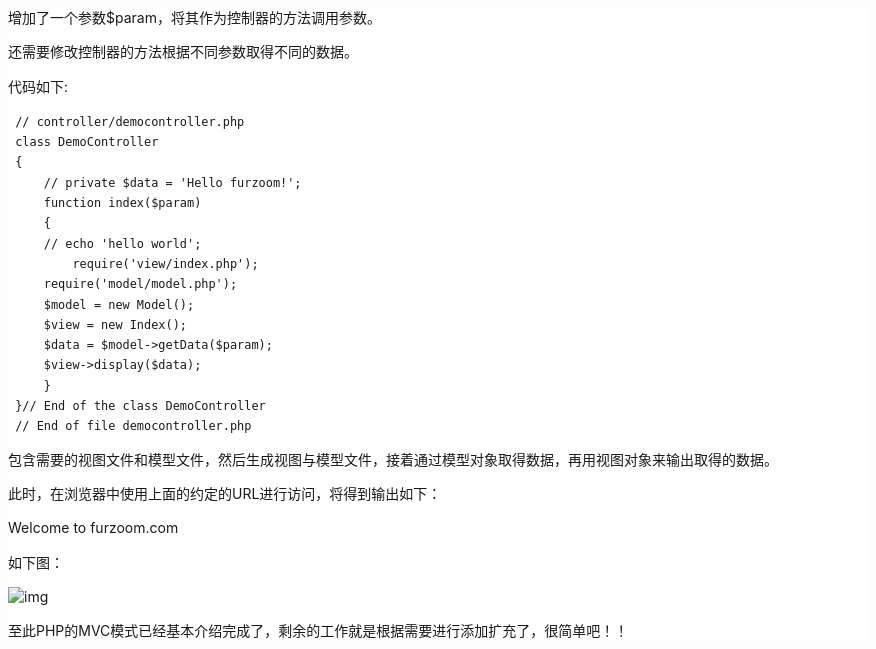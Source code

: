 

增加了一个参数$param，将其作为控制器的方法调用参数。

还需要修改控制器的方法根据不同参数取得不同的数据。

代码如下:



```

```









```
 // controller/democontroller.php
 class DemoController
 {
     // private $data = 'Hello furzoom!';
     function index($param)
     {
     // echo 'hello world';
         require('view/index.php');
     require('model/model.php');
     $model = new Model();
     $view = new Index();
     $data = $model->getData($param);
     $view->display($data);
     }
 }// End of the class DemoController
 // End of file democontroller.php
```



包含需要的视图文件和模型文件，然后生成视图与模型文件，接着通过模型对象取得数据，再用视图对象来输出取得的数据。

此时，在浏览器中使用上面的约定的URL进行访问，将得到输出如下：

Welcome to furzoom.com

如下图：

![img](http://files.jb51.net/file_images/article/201502/201502051128556.png)

 

至此PHP的MVC模式已经基本介绍完成了，剩余的工作就是根据需要进行添加扩充了，很简单吧！！